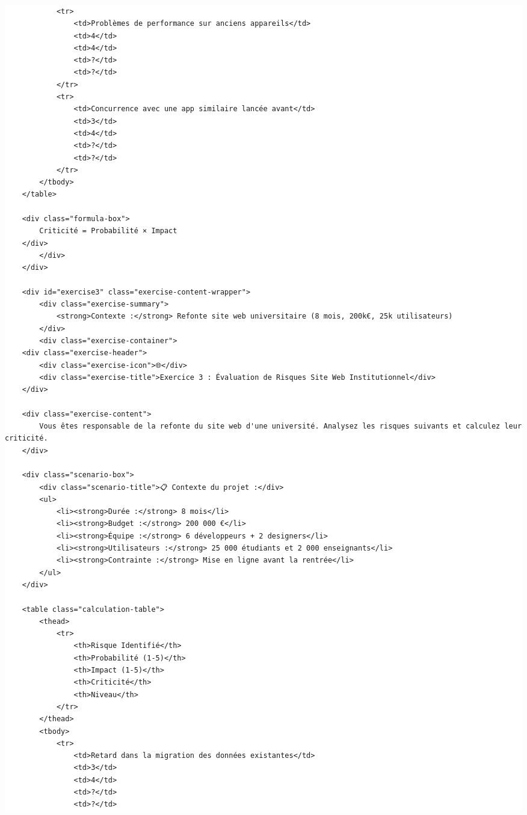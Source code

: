                 <tr>
                    <td>Problèmes de performance sur anciens appareils</td>
                    <td>4</td>
                    <td>4</td>
                    <td>?</td>
                    <td>?</td>
                </tr>
                <tr>
                    <td>Concurrence avec une app similaire lancée avant</td>
                    <td>3</td>
                    <td>4</td>
                    <td>?</td>
                    <td>?</td>
                </tr>
            </tbody>
        </table>
        
        <div class="formula-box">
            Criticité = Probabilité × Impact
        </div>
            </div>
        </div>
        
        <div id="exercise3" class="exercise-content-wrapper">
            <div class="exercise-summary">
                <strong>Contexte :</strong> Refonte site web universitaire (8 mois, 200k€, 25k utilisateurs)
            </div>
            <div class="exercise-container">
        <div class="exercise-header">
            <div class="exercise-icon">🌐</div>
            <div class="exercise-title">Exercice 3 : Évaluation de Risques Site Web Institutionnel</div>
        </div>
        
        <div class="exercise-content">
            Vous êtes responsable de la refonte du site web d'une université. Analysez les risques suivants et calculez leur criticité.
        </div>
        
        <div class="scenario-box">
            <div class="scenario-title">📋 Contexte du projet :</div>
            <ul>
                <li><strong>Durée :</strong> 8 mois</li>
                <li><strong>Budget :</strong> 200 000 €</li>
                <li><strong>Équipe :</strong> 6 développeurs + 2 designers</li>
                <li><strong>Utilisateurs :</strong> 25 000 étudiants et 2 000 enseignants</li>
                <li><strong>Contrainte :</strong> Mise en ligne avant la rentrée</li>
            </ul>
        </div>
        
        <table class="calculation-table">
            <thead>
                <tr>
                    <th>Risque Identifié</th>
                    <th>Probabilité (1-5)</th>
                    <th>Impact (1-5)</th>
                    <th>Criticité</th>
                    <th>Niveau</th>
                </tr>
            </thead>
            <tbody>
                <tr>
                    <td>Retard dans la migration des données existantes</td>
                    <td>3</td>
                    <td>4</td>
                    <td>?</td>
                    <td>?</td>